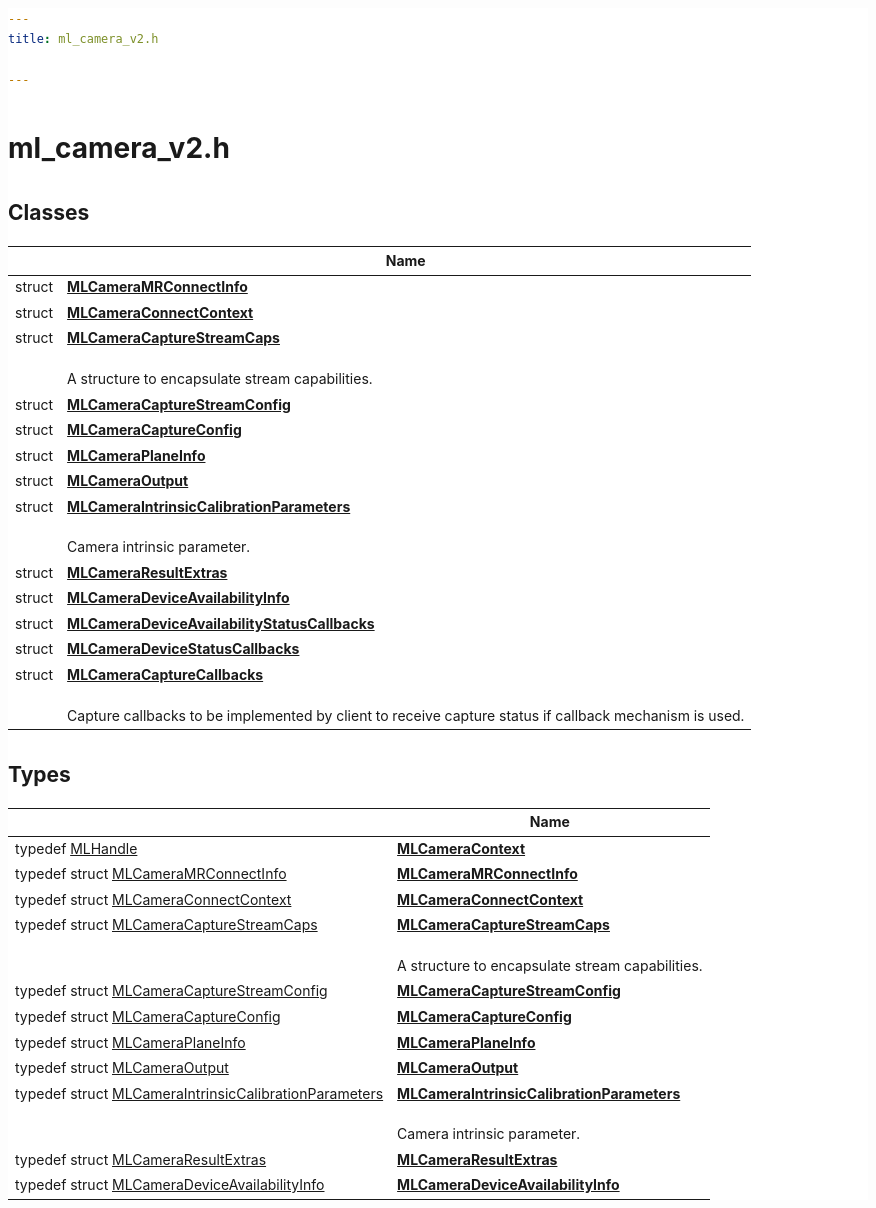 ```yaml
---
title: ml_camera_v2.h

---
```


# ml_camera_v2.h



## Classes

|                | Name           |
| -------------- | -------------- |
| struct | **[MLCameraMRConnectInfo](/versioned_docs/version-22-Mar-2023/api-ref/api/Modules/group___camera/struct_m_l_camera_m_r_connect_info.md)**  |
| struct | **[MLCameraConnectContext](/versioned_docs/version-22-Mar-2023/api-ref/api/Modules/group___camera/struct_m_l_camera_connect_context.md)**  |
| struct | **[MLCameraCaptureStreamCaps](/versioned_docs/version-22-Mar-2023/api-ref/api/Modules/group___camera/struct_m_l_camera_capture_stream_caps.md)** <br></br>A structure to encapsulate stream capabilities.  |
| struct | **[MLCameraCaptureStreamConfig](/versioned_docs/version-22-Mar-2023/api-ref/api/Modules/group___camera/struct_m_l_camera_capture_stream_config.md)**  |
| struct | **[MLCameraCaptureConfig](/versioned_docs/version-22-Mar-2023/api-ref/api/Modules/group___camera/struct_m_l_camera_capture_config.md)**  |
| struct | **[MLCameraPlaneInfo](/versioned_docs/version-22-Mar-2023/api-ref/api/Modules/group___camera/struct_m_l_camera_plane_info.md)**  |
| struct | **[MLCameraOutput](/versioned_docs/version-22-Mar-2023/api-ref/api/Modules/group___camera/struct_m_l_camera_output.md)**  |
| struct | **[MLCameraIntrinsicCalibrationParameters](/versioned_docs/version-22-Mar-2023/api-ref/api/Modules/group___camera/struct_m_l_camera_intrinsic_calibration_parameters.md)** <br></br>Camera intrinsic parameter.  |
| struct | **[MLCameraResultExtras](/versioned_docs/version-22-Mar-2023/api-ref/api/Modules/group___camera/struct_m_l_camera_result_extras.md)**  |
| struct | **[MLCameraDeviceAvailabilityInfo](/versioned_docs/version-22-Mar-2023/api-ref/api/Modules/group___camera/struct_m_l_camera_device_availability_info.md)**  |
| struct | **[MLCameraDeviceAvailabilityStatusCallbacks](/versioned_docs/version-22-Mar-2023/api-ref/api/Modules/group___camera/struct_m_l_camera_device_availability_status_callbacks.md)**  |
| struct | **[MLCameraDeviceStatusCallbacks](/versioned_docs/version-22-Mar-2023/api-ref/api/Modules/group___camera/struct_m_l_camera_device_status_callbacks.md)**  |
| struct | **[MLCameraCaptureCallbacks](/versioned_docs/version-22-Mar-2023/api-ref/api/Modules/group___camera/struct_m_l_camera_capture_callbacks.md)** <br></br>Capture callbacks to be implemented by client to receive capture status if callback mechanism is used.  |

## Types

|                | Name           |
| -------------- | -------------- |
| typedef [MLHandle](/versioned_docs/version-22-Mar-2023/api-ref/api/Modules/group___platform/group___platform.md#uint64-t-mlhandle) | **[MLCameraContext](/versioned_docs/version-22-Mar-2023/api-ref/api/Modules/group___camera/group___camera.md#mlhandle-mlcameracontext)**  |
| typedef struct [MLCameraMRConnectInfo](/versioned_docs/version-22-Mar-2023/api-ref/api/Modules/group___camera/struct_m_l_camera_m_r_connect_info.md) | **[MLCameraMRConnectInfo](/versioned_docs/version-22-Mar-2023/api-ref/api/Modules/group___camera/group___camera.md#struct-mlcameramrconnectinfo)**  |
| typedef struct [MLCameraConnectContext](/versioned_docs/version-22-Mar-2023/api-ref/api/Modules/group___camera/struct_m_l_camera_connect_context.md) | **[MLCameraConnectContext](/versioned_docs/version-22-Mar-2023/api-ref/api/Modules/group___camera/group___camera.md#struct-mlcameraconnectcontext)**  |
| typedef struct [MLCameraCaptureStreamCaps](/versioned_docs/version-22-Mar-2023/api-ref/api/Modules/group___camera/struct_m_l_camera_capture_stream_caps.md) | **[MLCameraCaptureStreamCaps](/versioned_docs/version-22-Mar-2023/api-ref/api/Modules/group___camera/group___camera.md#struct-mlcameracapturestreamcaps)** <br></br>A structure to encapsulate stream capabilities.  |
| typedef struct [MLCameraCaptureStreamConfig](/versioned_docs/version-22-Mar-2023/api-ref/api/Modules/group___camera/struct_m_l_camera_capture_stream_config.md) | **[MLCameraCaptureStreamConfig](/versioned_docs/version-22-Mar-2023/api-ref/api/Modules/group___camera/group___camera.md#struct-mlcameracapturestreamconfig)**  |
| typedef struct [MLCameraCaptureConfig](/versioned_docs/version-22-Mar-2023/api-ref/api/Modules/group___camera/struct_m_l_camera_capture_config.md) | **[MLCameraCaptureConfig](/versioned_docs/version-22-Mar-2023/api-ref/api/Modules/group___camera/group___camera.md#struct-mlcameracaptureconfig)**  |
| typedef struct [MLCameraPlaneInfo](/versioned_docs/version-22-Mar-2023/api-ref/api/Modules/group___camera/struct_m_l_camera_plane_info.md) | **[MLCameraPlaneInfo](/versioned_docs/version-22-Mar-2023/api-ref/api/Modules/group___camera/group___camera.md#struct-mlcameraplaneinfo)**  |
| typedef struct [MLCameraOutput](/versioned_docs/version-22-Mar-2023/api-ref/api/Modules/group___camera/struct_m_l_camera_output.md) | **[MLCameraOutput](/versioned_docs/version-22-Mar-2023/api-ref/api/Modules/group___camera/group___camera.md#struct-mlcameraoutput)**  |
| typedef struct [MLCameraIntrinsicCalibrationParameters](/versioned_docs/version-22-Mar-2023/api-ref/api/Modules/group___camera/struct_m_l_camera_intrinsic_calibration_parameters.md) | **[MLCameraIntrinsicCalibrationParameters](/versioned_docs/version-22-Mar-2023/api-ref/api/Modules/group___camera/group___camera.md#struct-mlcameraintrinsiccalibrationparameters)** <br></br>Camera intrinsic parameter.  |
| typedef struct [MLCameraResultExtras](/versioned_docs/version-22-Mar-2023/api-ref/api/Modules/group___camera/struct_m_l_camera_result_extras.md) | **[MLCameraResultExtras](/versioned_docs/version-22-Mar-2023/api-ref/api/Modules/group___camera/group___camera.md#struct-mlcameraresultextras)**  |
| typedef struct [MLCameraDeviceAvailabilityInfo](/versioned_docs/version-22-Mar-2023/api-ref/api/Modules/group___camera/struct_m_l_camera_device_availability_info.md) | **[MLCameraDeviceAvailabilityInfo](/versioned_docs/version-22-Mar-2023/api-ref/api/Modules/group___camera/group___camera.md#struct-mlcameradeviceavailabilityinfo)**  |